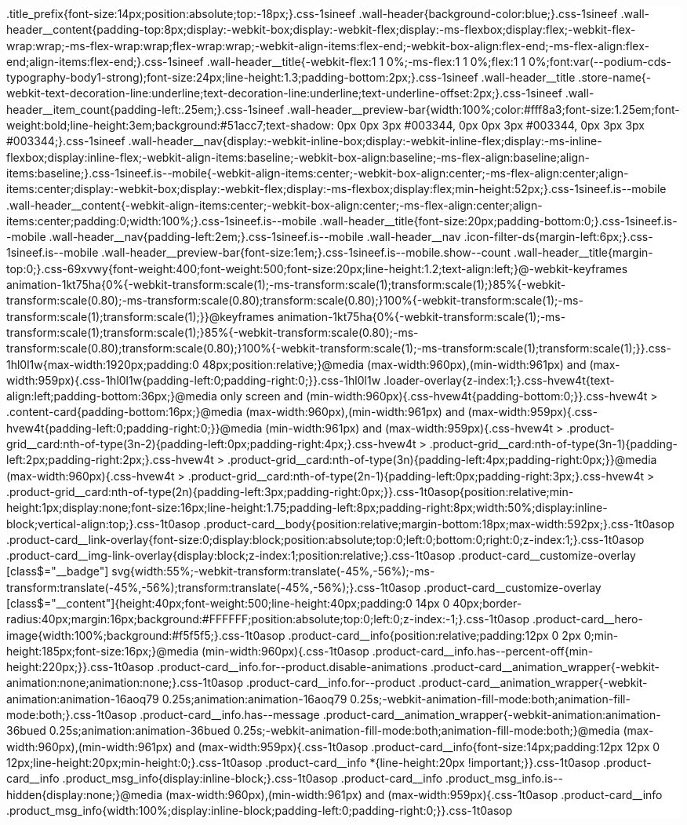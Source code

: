 .title_prefix{font-size:14px;position:absolute;top:-18px;}.css-1sineef .wall-header{background-color:blue;}.css-1sineef .wall-header__content{padding-top:8px;display:-webkit-box;display:-webkit-flex;display:-ms-flexbox;display:flex;-webkit-flex-wrap:wrap;-ms-flex-wrap:wrap;flex-wrap:wrap;-webkit-align-items:flex-end;-webkit-box-align:flex-end;-ms-flex-align:flex-end;align-items:flex-end;}.css-1sineef .wall-header__title{-webkit-flex:1 1 0%;-ms-flex:1 1 0%;flex:1 1 0%;font:var(--podium-cds-typography-body1-strong);font-size:24px;line-height:1.3;padding-bottom:2px;}.css-1sineef .wall-header__title .store-name{-webkit-text-decoration-line:underline;text-decoration-line:underline;text-underline-offset:2px;}.css-1sineef .wall-header__item_count{padding-left:.25em;}.css-1sineef .wall-header__preview-bar{width:100%;color:#fff8a3;font-size:1.25em;font-weight:bold;line-height:3em;background:#51acc7;text-shadow: 0px 0px 3px #003344, 0px 0px 3px #003344, 0px 3px 3px #003344;}.css-1sineef .wall-header__nav{display:-webkit-inline-box;display:-webkit-inline-flex;display:-ms-inline-flexbox;display:inline-flex;-webkit-align-items:baseline;-webkit-box-align:baseline;-ms-flex-align:baseline;align-items:baseline;}.css-1sineef.is--mobile{-webkit-align-items:center;-webkit-box-align:center;-ms-flex-align:center;align-items:center;display:-webkit-box;display:-webkit-flex;display:-ms-flexbox;display:flex;min-height:52px;}.css-1sineef.is--mobile .wall-header__content{-webkit-align-items:center;-webkit-box-align:center;-ms-flex-align:center;align-items:center;padding:0;width:100%;}.css-1sineef.is--mobile .wall-header__title{font-size:20px;padding-bottom:0;}.css-1sineef.is--mobile .wall-header__nav{padding-left:2em;}.css-1sineef.is--mobile .wall-header__nav .icon-filter-ds{margin-left:6px;}.css-1sineef.is--mobile .wall-header__preview-bar{font-size:1em;}.css-1sineef.is--mobile.show--count .wall-header__title{margin-top:0;}.css-69xvwy{font-weight:400;font-weight:500;font-size:20px;line-height:1.2;text-align:left;}@-webkit-keyframes animation-1kt75ha{0%{-webkit-transform:scale(1);-ms-transform:scale(1);transform:scale(1);}85%{-webkit-transform:scale(0.80);-ms-transform:scale(0.80);transform:scale(0.80);}100%{-webkit-transform:scale(1);-ms-transform:scale(1);transform:scale(1);}}@keyframes animation-1kt75ha{0%{-webkit-transform:scale(1);-ms-transform:scale(1);transform:scale(1);}85%{-webkit-transform:scale(0.80);-ms-transform:scale(0.80);transform:scale(0.80);}100%{-webkit-transform:scale(1);-ms-transform:scale(1);transform:scale(1);}}.css-1hl0l1w{max-width:1920px;padding:0 48px;position:relative;}@media (max-width:960px),(min-width:961px) and (max-width:959px){.css-1hl0l1w{padding-left:0;padding-right:0;}}.css-1hl0l1w .loader-overlay{z-index:1;}.css-hvew4t{text-align:left;padding-bottom:36px;}@media only screen and (min-width:960px){.css-hvew4t{padding-bottom:0;}}.css-hvew4t > .content-card{padding-bottom:16px;}@media (max-width:960px),(min-width:961px) and (max-width:959px){.css-hvew4t{padding-left:0;padding-right:0;}}@media (min-width:961px) and (max-width:959px){.css-hvew4t > .product-grid__card:nth-of-type(3n-2){padding-left:0px;padding-right:4px;}.css-hvew4t > .product-grid__card:nth-of-type(3n-1){padding-left:2px;padding-right:2px;}.css-hvew4t > .product-grid__card:nth-of-type(3n){padding-left:4px;padding-right:0px;}}@media (max-width:960px){.css-hvew4t > .product-grid__card:nth-of-type(2n-1){padding-left:0px;padding-right:3px;}.css-hvew4t > .product-grid__card:nth-of-type(2n){padding-left:3px;padding-right:0px;}}.css-1t0asop{position:relative;min-height:1px;display:none;font-size:16px;line-height:1.75;padding-left:8px;padding-right:8px;width:50%;display:inline-block;vertical-align:top;}.css-1t0asop .product-card__body{position:relative;margin-bottom:18px;max-width:592px;}.css-1t0asop .product-card__link-overlay{font-size:0;display:block;position:absolute;top:0;left:0;bottom:0;right:0;z-index:1;}.css-1t0asop .product-card__img-link-overlay{display:block;z-index:1;position:relative;}.css-1t0asop .product-card__customize-overlay [class$="__badge"] svg{width:55%;-webkit-transform:translate(-45%,-56%);-ms-transform:translate(-45%,-56%);transform:translate(-45%,-56%);}.css-1t0asop .product-card__customize-overlay [class$="__content"]{height:40px;font-weight:500;line-height:40px;padding:0 14px 0 40px;border-radius:40px;margin:16px;background:#FFFFFF;position:absolute;top:0;left:0;z-index:-1;}.css-1t0asop .product-card__hero-image{width:100%;background:#f5f5f5;}.css-1t0asop .product-card__info{position:relative;padding:12px 0 2px 0;min-height:185px;font-size:16px;}@media (min-width:960px){.css-1t0asop .product-card__info.has--percent-off{min-height:220px;}}.css-1t0asop .product-card__info.for--product.disable-animations .product-card__animation_wrapper{-webkit-animation:none;animation:none;}.css-1t0asop .product-card__info.for--product .product-card__animation_wrapper{-webkit-animation:animation-16aoq79 0.25s;animation:animation-16aoq79 0.25s;-webkit-animation-fill-mode:both;animation-fill-mode:both;}.css-1t0asop .product-card__info.has--message .product-card__animation_wrapper{-webkit-animation:animation-36bued 0.25s;animation:animation-36bued 0.25s;-webkit-animation-fill-mode:both;animation-fill-mode:both;}@media (max-width:960px),(min-width:961px) and (max-width:959px){.css-1t0asop .product-card__info{font-size:14px;padding:12px 12px 0 12px;line-height:20px;min-height:0;}.css-1t0asop .product-card__info *{line-height:20px !important;}}.css-1t0asop .product-card__info .product_msg_info{display:inline-block;}.css-1t0asop .product-card__info .product_msg_info.is--hidden{display:none;}@media (max-width:960px),(min-width:961px) and (max-width:959px){.css-1t0asop .product-card__info .product_msg_info{width:100%;display:inline-block;padding-left:0;padding-right:0;}}.css-1t0asop